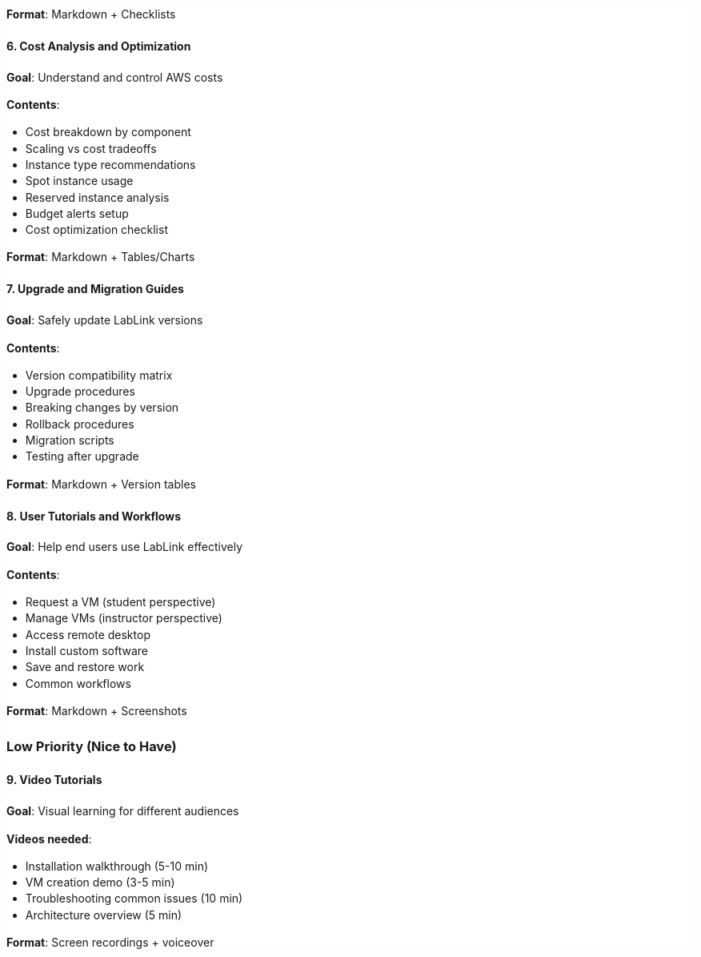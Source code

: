 **Format**: Markdown + Checklists

#### 6. Cost Analysis and Optimization
**Goal**: Understand and control AWS costs

**Contents**:
- Cost breakdown by component
- Scaling vs cost tradeoffs
- Instance type recommendations
- Spot instance usage
- Reserved instance analysis
- Budget alerts setup
- Cost optimization checklist

**Format**: Markdown + Tables/Charts

#### 7. Upgrade and Migration Guides
**Goal**: Safely update LabLink versions

**Contents**:
- Version compatibility matrix
- Upgrade procedures
- Breaking changes by version
- Rollback procedures
- Migration scripts
- Testing after upgrade

**Format**: Markdown + Version tables

#### 8. User Tutorials and Workflows
**Goal**: Help end users use LabLink effectively

**Contents**:
- Request a VM (student perspective)
- Manage VMs (instructor perspective)
- Access remote desktop
- Install custom software
- Save and restore work
- Common workflows

**Format**: Markdown + Screenshots

### Low Priority (Nice to Have)

#### 9. Video Tutorials
**Goal**: Visual learning for different audiences

**Videos needed**:
- Installation walkthrough (5-10 min)
- VM creation demo (3-5 min)
- Troubleshooting common issues (10 min)
- Architecture overview (5 min)

**Format**: Screen recordings + voiceover
